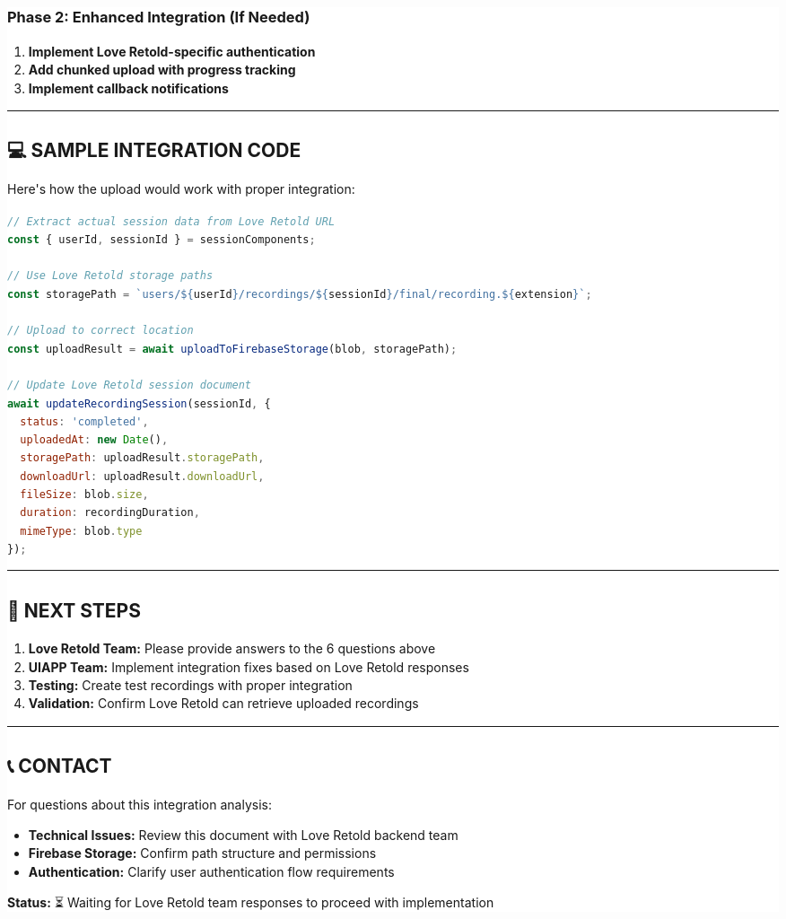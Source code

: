 ### Phase 2: Enhanced Integration (If Needed)
1. **Implement Love Retold-specific authentication**
2. **Add chunked upload with progress tracking**
3. **Implement callback notifications**

---

## 💻 SAMPLE INTEGRATION CODE

Here's how the upload would work with proper integration:

```javascript
// Extract actual session data from Love Retold URL
const { userId, sessionId } = sessionComponents;

// Use Love Retold storage paths
const storagePath = `users/${userId}/recordings/${sessionId}/final/recording.${extension}`;

// Upload to correct location
const uploadResult = await uploadToFirebaseStorage(blob, storagePath);

// Update Love Retold session document
await updateRecordingSession(sessionId, {
  status: 'completed',
  uploadedAt: new Date(),
  storagePath: uploadResult.storagePath,
  downloadUrl: uploadResult.downloadUrl,
  fileSize: blob.size,
  duration: recordingDuration,
  mimeType: blob.type
});
```

---

## 🎯 NEXT STEPS

1. **Love Retold Team:** Please provide answers to the 6 questions above
2. **UIAPP Team:** Implement integration fixes based on Love Retold responses
3. **Testing:** Create test recordings with proper integration
4. **Validation:** Confirm Love Retold can retrieve uploaded recordings

---

## 📞 CONTACT

For questions about this integration analysis:
- **Technical Issues:** Review this document with Love Retold backend team
- **Firebase Storage:** Confirm path structure and permissions
- **Authentication:** Clarify user authentication flow requirements

**Status:** ⏳ Waiting for Love Retold team responses to proceed with implementation